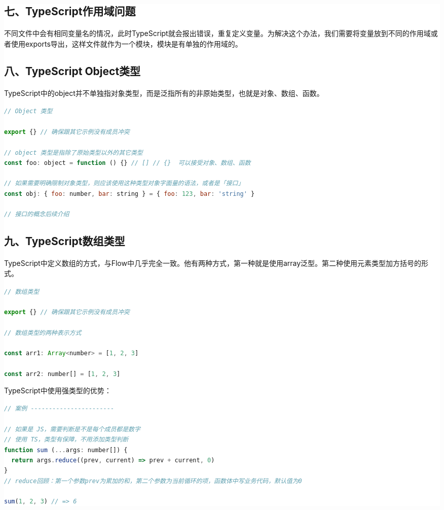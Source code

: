 ## 七、TypeScript作用域问题

不同文件中会有相同变量名的情况，此时TypeScript就会报出错误，重复定义变量。为解决这个办法，我们需要将变量放到不同的作用域或者使用exports导出，这样文件就作为一个模块，模块是有单独的作用域的。

## 八、TypeScript Object类型

TypeScript中的object并不单独指对象类型，而是泛指所有的非原始类型，也就是对象、数组、函数。

```js
// Object 类型

export {} // 确保跟其它示例没有成员冲突

// object 类型是指除了原始类型以外的其它类型
const foo: object = function () {} // [] // {}  可以接受对象、数组、函数

// 如果需要明确限制对象类型，则应该使用这种类型对象字面量的语法，或者是「接口」
const obj: { foo: number, bar: string } = { foo: 123, bar: 'string' }

// 接口的概念后续介绍
```

## 九、TypeScript数组类型

TypeScript中定义数组的方式，与Flow中几乎完全一致。他有两种方式，第一种就是使用array泛型。第二种使用元素类型加方括号的形式。

```js
// 数组类型

export {} // 确保跟其它示例没有成员冲突

// 数组类型的两种表示方式

const arr1: Array<number> = [1, 2, 3]

const arr2: number[] = [1, 2, 3]
```

TypeScript中使用强类型的优势：

```js
// 案例 -----------------------

// 如果是 JS，需要判断是不是每个成员都是数字
// 使用 TS，类型有保障，不用添加类型判断
function sum (...args: number[]) {
  return args.reduce((prev, current) => prev + current, 0)
}
// reduce回顾：第一个参数prev为累加的和，第二个参数为当前循环的项，函数体中写业务代码，默认值为0

sum(1, 2, 3) // => 6
```
